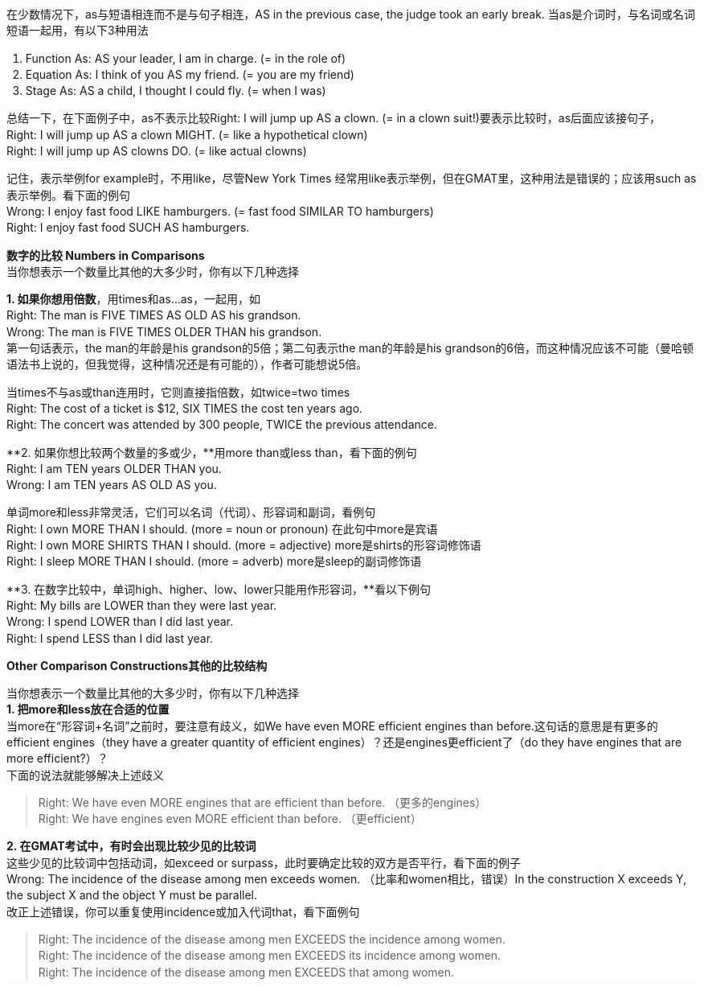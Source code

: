 在少数情况下，as与短语相连而不是与句子相连，AS in the previous case, the judge took an early break.
当as是介词时，与名词或名词短语一起用，有以下3种用法  
1. Function As: AS your leader, I am in charge. (= in the role of)  
2. Equation As: I think of you AS my friend. (= you are my friend)  
3. Stage As: AS a child, I thought I could fly. (= when I was)  

总结一下，在下面例子中，as不表示比较Right: I will jump up AS a clown. (= in a clown suit!)要表示比较时，as后面应该接句子，  
Right: I will jump up AS a clown MIGHT. (= like a hypothetical clown)  
Right: I will jump up AS clowns DO. (= like actual clowns)  

记住，表示举例for example时，不用like，尽管New York Times 经常用like表示举例，但在GMAT里，这种用法是错误的；应该用such as表示举例。看下面的例句  
Wrong: I enjoy fast food LIKE hamburgers. (= fast food SIMILAR TO hamburgers)  
Right: I enjoy fast food SUCH AS hamburgers.

**数字的比较 Numbers in Comparisons**  
当你想表示一个数量比其他的大多少时，你有以下几种选择   

**1. 如果你想用倍数**，用times和as…as，一起用，如  
Right: The man is FIVE TIMES AS OLD AS his grandson.  
Wrong: The man is FIVE TIMES OLDER THAN his grandson.  
第一句话表示，the man的年龄是his grandson的5倍；第二句表示the man的年龄是his grandson的6倍，而这种情况应该不可能（曼哈顿语法书上说的，但我觉得，这种情况还是有可能的），作者可能想说5倍。  

当times不与as或than连用时，它则直接指倍数，如twice=two times  
Right: The cost of a ticket is $12, SIX TIMES the cost ten years ago.  
Right: The concert was attended by 300 people, TWICE the previous attendance.  

**2. 如果你想比较两个数量的多或少，**用more than或less than，看下面的例句  
Right: I am TEN years OLDER THAN you.  
Wrong: I am TEN years AS OLD AS you.  

单词more和less非常灵活，它们可以名词（代词）、形容词和副词，看例句  
Right: I own MORE THAN I should. (more = noun or pronoun) 在此句中more是宾语  
Right: I own MORE SHIRTS THAN I should. (more = adjective) more是shirts的形容词修饰语  
Right: I sleep MORE THAN I should. (more = adverb) more是sleep的副词修饰语  

**3. 在数字比较中，单词high、higher、low、lower只能用作形容词，**看以下例句  
Right: My bills are LOWER than they were last year.  
Wrong: I spend LOWER than I did last year.  
Right: I spend LESS than I did last year.  

**Other Comparison Constructions其他的比较结构**
  
当你想表示一个数量比其他的大多少时，你有以下几种选择   
**1. 把more和less放在合适的位置**  
当more在“形容词+名词”之前时，要注意有歧义，如We have even MORE efficient engines than before.这句话的意思是有更多的efficient engines（they have a greater quantity of efficient engines）？还是engines更efficient了（do they have engines that are more efficient?）？  
下面的说法就能够解决上述歧义  
>Right: We have even MORE engines that are efficient than before. （更多的engines）  
>Right: We have engines even MORE efficient than before. （更efficient）  

**2. 在GMAT考试中，有时会出现比较少见的比较词**  
这些少见的比较词中包括动词，如exceed or surpass，此时要确定比较的双方是否平行，看下面的例子  
Wrong: The incidence of the disease among men exceeds women. （比率和women相比，错误）In the construction X exceeds Y, the subject X and the object Y must be parallel.  
改正上述错误，你可以重复使用incidence或加入代词that，看下面例句  
>Right: The incidence of the disease among men EXCEEDS the incidence among women.  
>Right: The incidence of the disease among men EXCEEDS its incidence among women.  
>Right: The incidence of the disease among men EXCEEDS that among women.  
